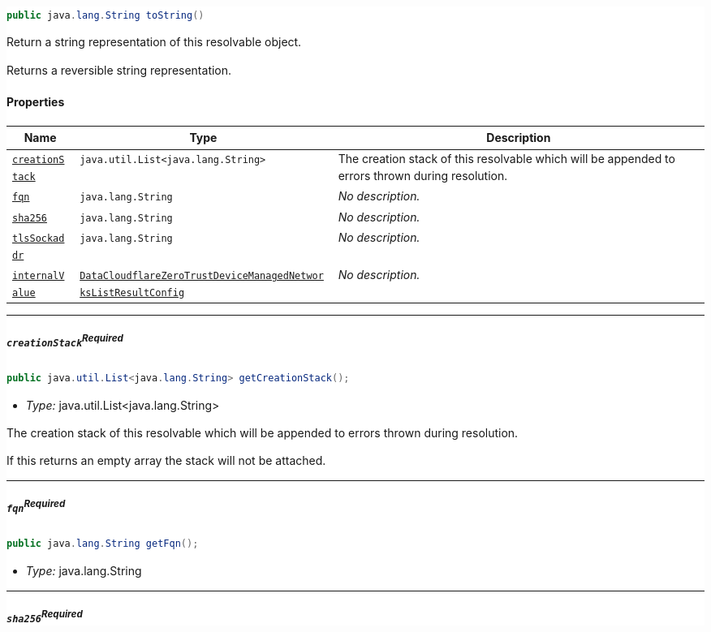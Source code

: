 ```java
public java.lang.String toString()
```

Return a string representation of this resolvable object.

Returns a reversible string representation.


#### Properties <a name="Properties" id="Properties"></a>

| **Name** | **Type** | **Description** |
| --- | --- | --- |
| <code><a href="#@cdktf/provider-cloudflare.dataCloudflareZeroTrustDeviceManagedNetworksList.DataCloudflareZeroTrustDeviceManagedNetworksListResultConfigOutputReference.property.creationStack">creationStack</a></code> | <code>java.util.List<java.lang.String></code> | The creation stack of this resolvable which will be appended to errors thrown during resolution. |
| <code><a href="#@cdktf/provider-cloudflare.dataCloudflareZeroTrustDeviceManagedNetworksList.DataCloudflareZeroTrustDeviceManagedNetworksListResultConfigOutputReference.property.fqn">fqn</a></code> | <code>java.lang.String</code> | *No description.* |
| <code><a href="#@cdktf/provider-cloudflare.dataCloudflareZeroTrustDeviceManagedNetworksList.DataCloudflareZeroTrustDeviceManagedNetworksListResultConfigOutputReference.property.sha256">sha256</a></code> | <code>java.lang.String</code> | *No description.* |
| <code><a href="#@cdktf/provider-cloudflare.dataCloudflareZeroTrustDeviceManagedNetworksList.DataCloudflareZeroTrustDeviceManagedNetworksListResultConfigOutputReference.property.tlsSockaddr">tlsSockaddr</a></code> | <code>java.lang.String</code> | *No description.* |
| <code><a href="#@cdktf/provider-cloudflare.dataCloudflareZeroTrustDeviceManagedNetworksList.DataCloudflareZeroTrustDeviceManagedNetworksListResultConfigOutputReference.property.internalValue">internalValue</a></code> | <code><a href="#@cdktf/provider-cloudflare.dataCloudflareZeroTrustDeviceManagedNetworksList.DataCloudflareZeroTrustDeviceManagedNetworksListResultConfig">DataCloudflareZeroTrustDeviceManagedNetworksListResultConfig</a></code> | *No description.* |

---

##### `creationStack`<sup>Required</sup> <a name="creationStack" id="@cdktf/provider-cloudflare.dataCloudflareZeroTrustDeviceManagedNetworksList.DataCloudflareZeroTrustDeviceManagedNetworksListResultConfigOutputReference.property.creationStack"></a>

```java
public java.util.List<java.lang.String> getCreationStack();
```

- *Type:* java.util.List<java.lang.String>

The creation stack of this resolvable which will be appended to errors thrown during resolution.

If this returns an empty array the stack will not be attached.

---

##### `fqn`<sup>Required</sup> <a name="fqn" id="@cdktf/provider-cloudflare.dataCloudflareZeroTrustDeviceManagedNetworksList.DataCloudflareZeroTrustDeviceManagedNetworksListResultConfigOutputReference.property.fqn"></a>

```java
public java.lang.String getFqn();
```

- *Type:* java.lang.String

---

##### `sha256`<sup>Required</sup> <a name="sha256" id="@cdktf/provider-cloudflare.dataCloudflareZeroTrustDeviceManagedNetworksList.DataCloudflareZeroTrustDeviceManagedNetworksListResultConfigOutputReference.property.sha256"></a>
